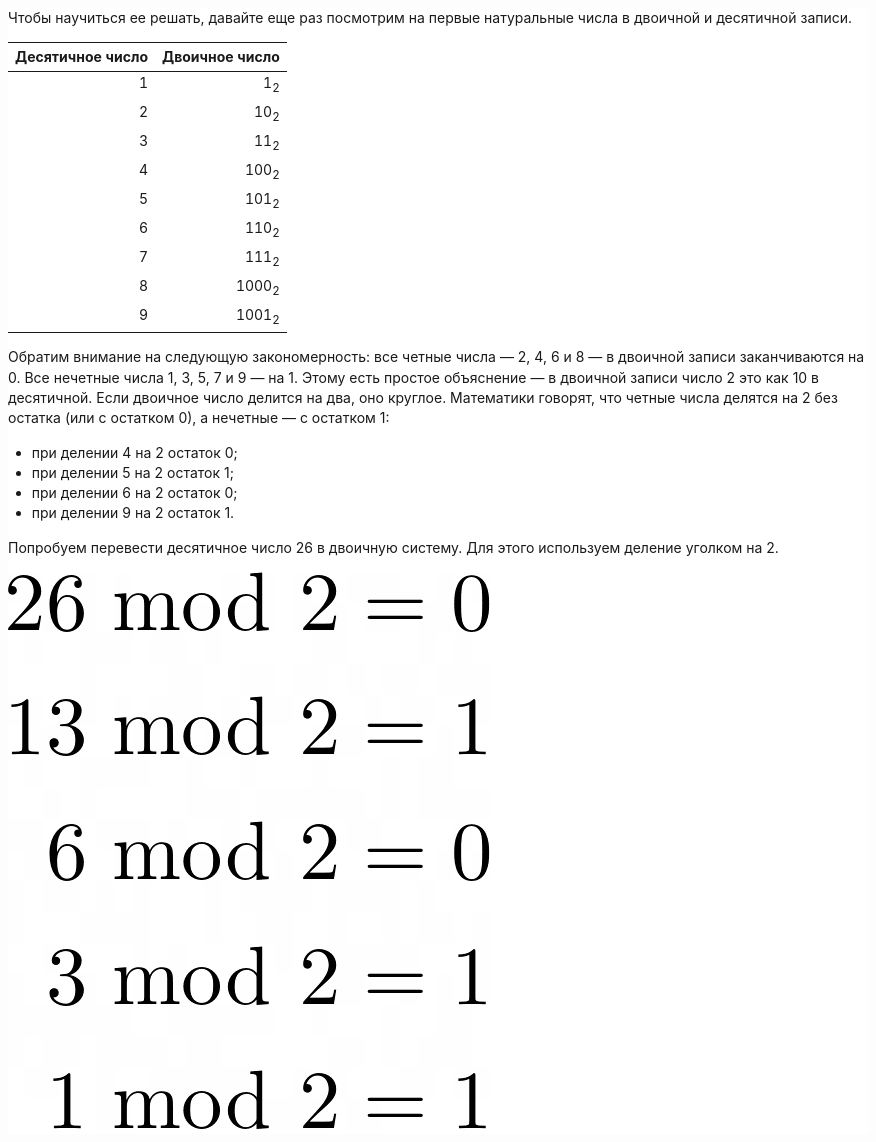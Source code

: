 Чтобы научиться ее решать, давайте еще раз посмотрим на первые натуральные числа в двоичной и десятичной записи.

| Десятичное число |  Двоичное число  |
|-----------------:|-----------------:|
|                1 |    1<sub>2</sub> |
|                2 |   10<sub>2</sub> |
|                3 |   11<sub>2</sub> |
|                4 |  100<sub>2</sub> |
|                5 |  101<sub>2</sub> |
|                6 |  110<sub>2</sub> |
|                7 |  111<sub>2</sub> |
|                8 | 1000<sub>2</sub> |
|                9 | 1001<sub>2</sub> |

Обратим внимание на следующую закономерность: все четные числа — 2, 4, 6 и 8 — в двоичной записи заканчиваются на 0. Все нечетные числа 1, 3, 5, 7 и 9 — на 1. Этому есть простое объяснение — в двоичной записи число 2 это как 10 в десятичной. Если двоичное число делится на два, оно круглое. Математики говорят, что четные числа делятся на 2 без остатка (или с остатком 0), а нечетные — с остатком 1:

- при делении 4 на 2 остаток 0;
- при делении 5 на 2 остаток 1;
- при делении 6 на 2 остаток 0;
- при делении 9 на 2 остаток 1.

Попробуем перевести десятичное число 26 в двоичную систему. Для этого используем деление уголком на 2.

![Перевод десятичного числа в двоичное](/assets/images/numeral-systems/example24.png)
